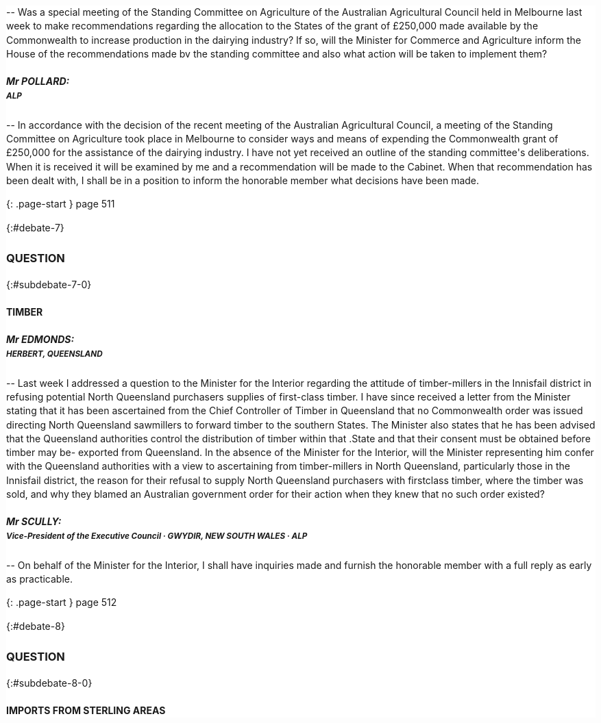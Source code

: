 -- Was a special meeting of the Standing Committee on Agriculture of the Australian Agricultural Council held in Melbourne last week to make recommendations regarding the allocation to the States of the grant of £250,000 made available by the Commonwealth to increase production in the dairying industry? If so, will the Minister for Commerce and Agriculture inform the House of the recommendations made bv the standing committee and also what action will be taken to implement them? 

##### Mr POLLARD:<br><small class="text-muted">ALP</small>

-- In accordance with the decision of the recent meeting of the Australian Agricultural Council, a meeting of the Standing Committee on Agriculture took place in Melbourne to consider ways and means of expending the Commonwealth grant of £250,000 for the assistance of the dairying industry. I have not yet received an outline of the standing committee's deliberations. When it is received it will be examined by me and a recommendation will be made to the Cabinet. When that recommendation has been dealt with, I shall be in a position to inform the honorable member what decisions have been made. 

{: .page-start }
page 511

{:#debate-7}
### QUESTION

{:#subdebate-7-0}
#### TIMBER

##### Mr EDMONDS:<br><small class="text-muted">HERBERT, QUEENSLAND</small>

-- Last week I addressed a question to the Minister for the Interior regarding the attitude of timber-millers in the Innisfail district in refusing potential North Queensland purchasers supplies of first-class timber. I have since received a letter from the Minister stating that it has been ascertained from the Chief Controller of Timber in Queensland that no Commonwealth order was issued directing North Queensland sawmillers to forward timber to the southern States. The Minister also states that he has been advised that the Queensland authorities control the distribution of timber within that .State and that their  consent must be obtained before timber may be- exported from Queensland. In the absence of the Minister for the Interior, will the Minister representing him confer with the Queensland authorities with a view to ascertaining from timber-millers in North Queensland, particularly those in the Innisfail district, the reason for their refusal to supply North Queensland purchasers with firstclass timber, where the timber was sold, and why they blamed an Australian government order for their action when they knew that no such order existed? 

##### Mr SCULLY:<br><small class="text-muted">Vice-President of the Executive Council &middot; GWYDIR, NEW SOUTH WALES &middot; ALP</small>

-- On behalf of the Minister for the Interior, I shall have inquiries made and furnish the honorable member with a full reply as early as practicable. 

{: .page-start }
page 512

{:#debate-8}
### QUESTION

{:#subdebate-8-0}
#### IMPORTS FROM STERLING AREAS
